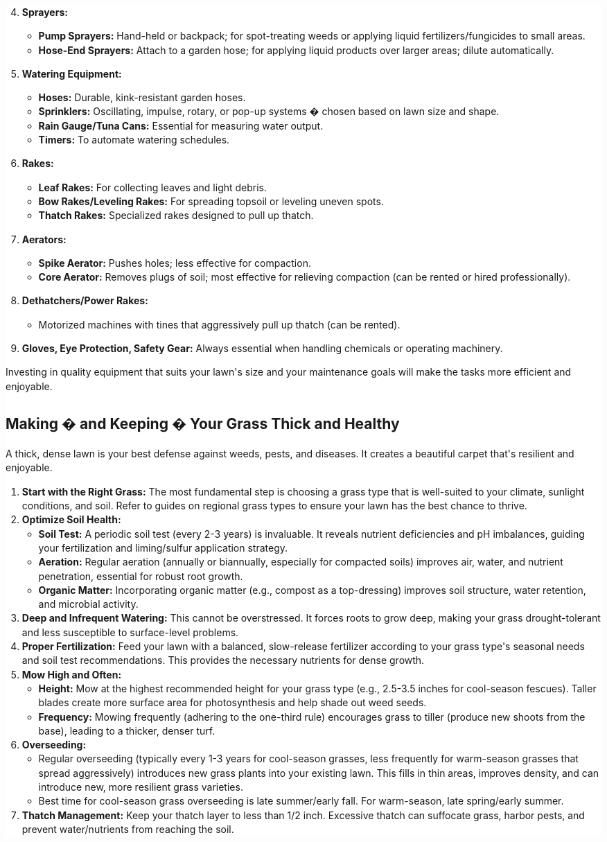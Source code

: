 4.  **Sprayers:**
    * **Pump Sprayers:** Hand-held or backpack; for spot-treating weeds or applying liquid fertilizers/fungicides to small areas.
    * **Hose-End Sprayers:** Attach to a garden hose; for applying liquid products over larger areas; dilute automatically.

5.  **Watering Equipment:**
    * **Hoses:** Durable, kink-resistant garden hoses.
    * **Sprinklers:** Oscillating, impulse, rotary, or pop-up systems � chosen based on lawn size and shape.
    * **Rain Gauge/Tuna Cans:** Essential for measuring water output.
    * **Timers:** To automate watering schedules.

6.  **Rakes:**
    * **Leaf Rakes:** For collecting leaves and light debris.
    * **Bow Rakes/Leveling Rakes:** For spreading topsoil or leveling uneven spots.
    * **Thatch Rakes:** Specialized rakes designed to pull up thatch.

7.  **Aerators:**
    * **Spike Aerator:** Pushes holes; less effective for compaction.
    * **Core Aerator:** Removes plugs of soil; most effective for relieving compaction (can be rented or hired professionally).

8.  **Dethatchers/Power Rakes:**
    * Motorized machines with tines that aggressively pull up thatch (can be rented).

9.  **Gloves, Eye Protection, Safety Gear:** Always essential when handling chemicals or operating machinery.

Investing in quality equipment that suits your lawn's size and your maintenance goals will make the tasks more efficient and enjoyable.

## Making � and Keeping � Your Grass Thick and Healthy

A thick, dense lawn is your best defense against weeds, pests, and diseases. It creates a beautiful carpet that's resilient and enjoyable.

1.  **Start with the Right Grass:** The most fundamental step is choosing a grass type that is well-suited to your climate, sunlight conditions, and soil. Refer to guides on regional grass types to ensure your lawn has the best chance to thrive.
2.  **Optimize Soil Health:**
    * **Soil Test:** A periodic soil test (every 2-3 years) is invaluable. It reveals nutrient deficiencies and pH imbalances, guiding your fertilization and liming/sulfur application strategy.
    * **Aeration:** Regular aeration (annually or biannually, especially for compacted soils) improves air, water, and nutrient penetration, essential for robust root growth.
    * **Organic Matter:** Incorporating organic matter (e.g., compost as a top-dressing) improves soil structure, water retention, and microbial activity.
3.  **Deep and Infrequent Watering:** This cannot be overstressed. It forces roots to grow deep, making your grass drought-tolerant and less susceptible to surface-level problems.
4.  **Proper Fertilization:** Feed your lawn with a balanced, slow-release fertilizer according to your grass type's seasonal needs and soil test recommendations. This provides the necessary nutrients for dense growth.
5.  **Mow High and Often:**
    * **Height:** Mow at the highest recommended height for your grass type (e.g., 2.5-3.5 inches for cool-season fescues). Taller blades create more surface area for photosynthesis and help shade out weed seeds.
    * **Frequency:** Mowing frequently (adhering to the one-third rule) encourages grass to tiller (produce new shoots from the base), leading to a thicker, denser turf.
6.  **Overseeding:**
    * Regular overseeding (typically every 1-3 years for cool-season grasses, less frequently for warm-season grasses that spread aggressively) introduces new grass plants into your existing lawn. This fills in thin areas, improves density, and can introduce new, more resilient grass varieties.
    * Best time for cool-season grass overseeding is late summer/early fall. For warm-season, late spring/early summer.
7.  **Thatch Management:** Keep your thatch layer to less than 1/2 inch. Excessive thatch can suffocate grass, harbor pests, and prevent water/nutrients from reaching the soil.